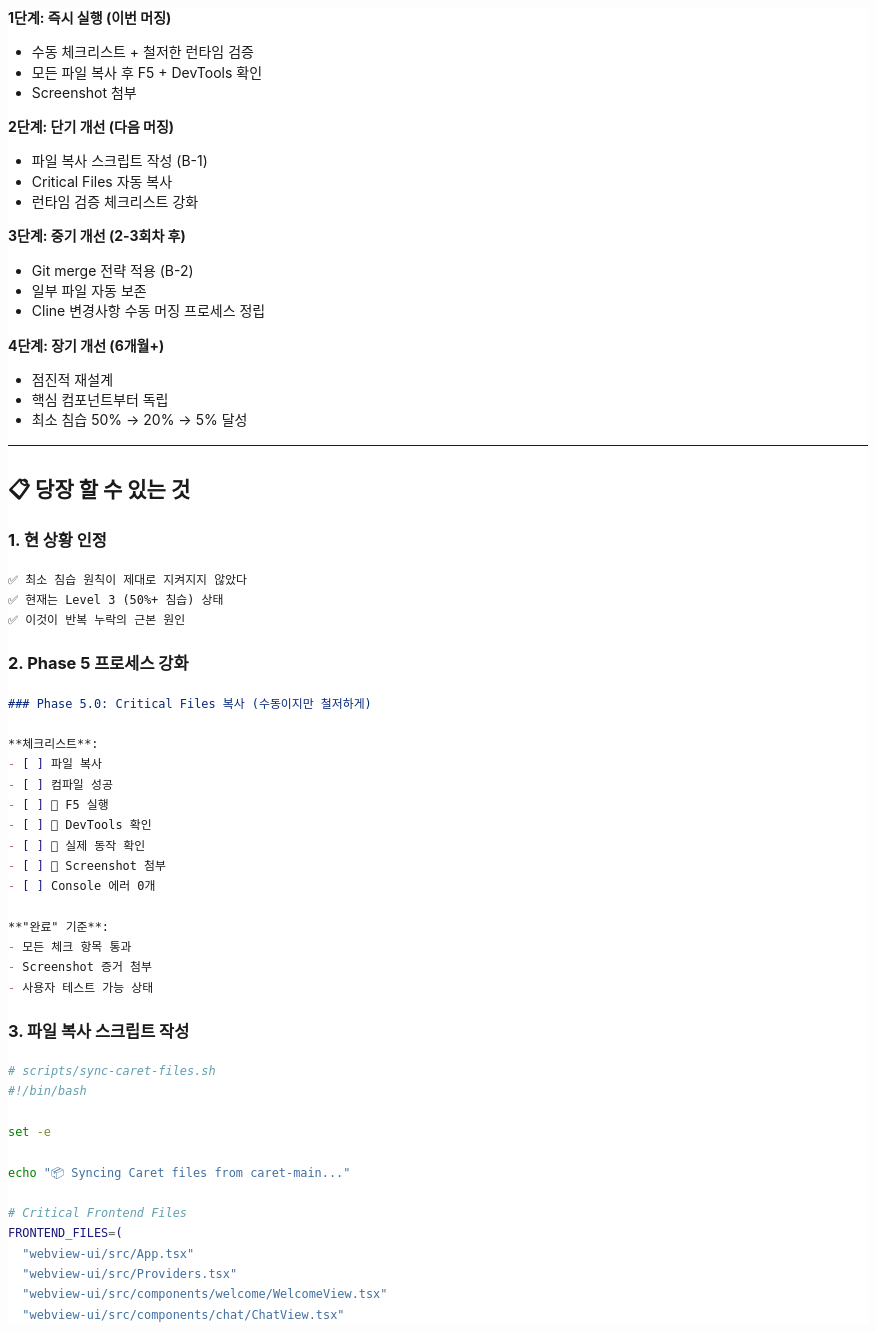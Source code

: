 **1단계: 즉시 실행 (이번 머징)**
- 수동 체크리스트 + 철저한 런타임 검증
- 모든 파일 복사 후 F5 + DevTools 확인
- Screenshot 첨부

**2단계: 단기 개선 (다음 머징)**
- 파일 복사 스크립트 작성 (B-1)
- Critical Files 자동 복사
- 런타임 검증 체크리스트 강화

**3단계: 중기 개선 (2-3회차 후)**
- Git merge 전략 적용 (B-2)
- 일부 파일 자동 보존
- Cline 변경사항 수동 머징 프로세스 정립

**4단계: 장기 개선 (6개월+)**
- 점진적 재설계
- 핵심 컴포넌트부터 독립
- 최소 침습 50% → 20% → 5% 달성

---

## 📋 당장 할 수 있는 것

### 1. 현 상황 인정
```
✅ 최소 침습 원칙이 제대로 지켜지지 않았다
✅ 현재는 Level 3 (50%+ 침습) 상태
✅ 이것이 반복 누락의 근본 원인
```

### 2. Phase 5 프로세스 강화
```markdown
### Phase 5.0: Critical Files 복사 (수동이지만 철저하게)

**체크리스트**:
- [ ] 파일 복사
- [ ] 컴파일 성공
- [ ] 🔴 F5 실행
- [ ] 🔴 DevTools 확인
- [ ] 🔴 실제 동작 확인
- [ ] 🔴 Screenshot 첨부
- [ ] Console 에러 0개

**"완료" 기준**:
- 모든 체크 항목 통과
- Screenshot 증거 첨부
- 사용자 테스트 가능 상태
```

### 3. 파일 복사 스크립트 작성
```bash
# scripts/sync-caret-files.sh
#!/bin/bash

set -e

echo "📦 Syncing Caret files from caret-main..."

# Critical Frontend Files
FRONTEND_FILES=(
  "webview-ui/src/App.tsx"
  "webview-ui/src/Providers.tsx"
  "webview-ui/src/components/welcome/WelcomeView.tsx"
  "webview-ui/src/components/chat/ChatView.tsx"
```